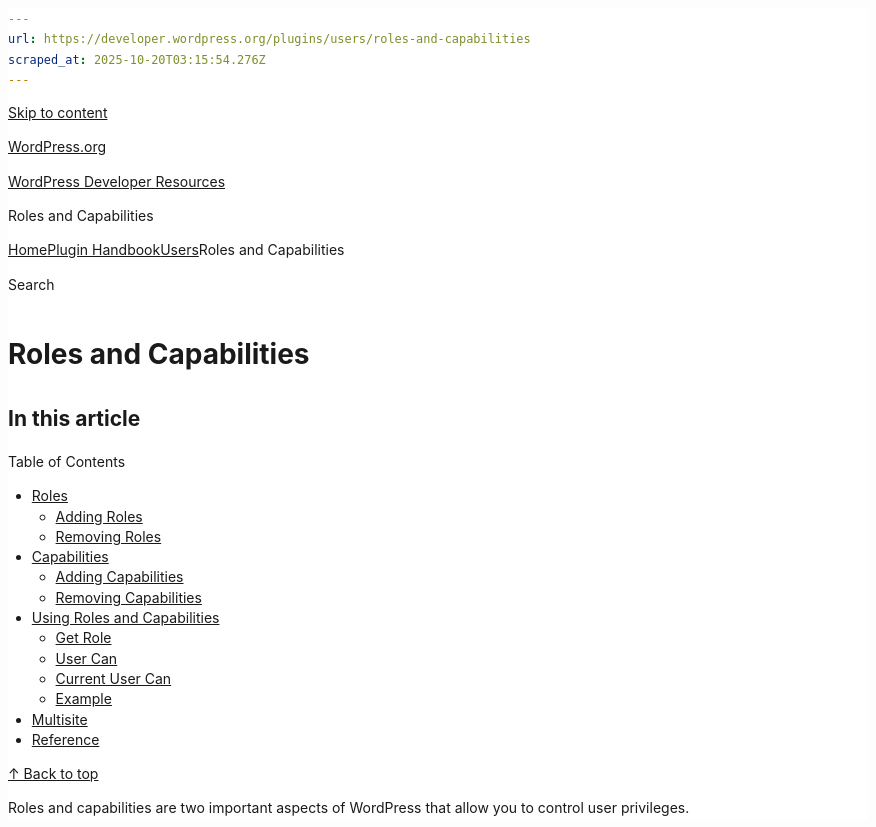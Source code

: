 ```yaml
---
url: https://developer.wordpress.org/plugins/users/roles-and-capabilities
scraped_at: 2025-10-20T03:15:54.276Z
---
```


[Skip to content](https://developer.wordpress.org/plugins/users/roles-and-capabilities/#wp--skip-link--target)

[WordPress.org](https://wordpress.org/)

[WordPress Developer Resources](https://developer.wordpress.org/)

Roles and Capabilities


[Home](https://developer.wordpress.org/)[Plugin Handbook](https://developer.wordpress.org/plugins/)[Users](https://developer.wordpress.org/plugins/users/)Roles and Capabilities

Search

# Roles and Capabilities

## In this article

Table of Contents

- [Roles](https://developer.wordpress.org/plugins/users/roles-and-capabilities/#roles)
  - [Adding Roles](https://developer.wordpress.org/plugins/users/roles-and-capabilities/#adding-roles)
  - [Removing Roles](https://developer.wordpress.org/plugins/users/roles-and-capabilities/#removing-roles)
- [Capabilities](https://developer.wordpress.org/plugins/users/roles-and-capabilities/#capabilities)
  - [Adding Capabilities](https://developer.wordpress.org/plugins/users/roles-and-capabilities/#adding-capabilities)
  - [Removing Capabilities](https://developer.wordpress.org/plugins/users/roles-and-capabilities/#removing-capabilities)
- [Using Roles and Capabilities](https://developer.wordpress.org/plugins/users/roles-and-capabilities/#using-roles-and-capabilities)
  - [Get Role](https://developer.wordpress.org/plugins/users/roles-and-capabilities/#get-role)
  - [User Can](https://developer.wordpress.org/plugins/users/roles-and-capabilities/#user-can)
  - [Current User Can](https://developer.wordpress.org/plugins/users/roles-and-capabilities/#current-user-can)
  - [Example](https://developer.wordpress.org/plugins/users/roles-and-capabilities/#example)
- [Multisite](https://developer.wordpress.org/plugins/users/roles-and-capabilities/#multisite)
- [Reference](https://developer.wordpress.org/plugins/users/roles-and-capabilities/#reference)

[↑ Back to top](https://developer.wordpress.org/plugins/users/roles-and-capabilities/#wp--skip-link--target)

Roles and capabilities are two important aspects of WordPress that allow you to control user privileges.
